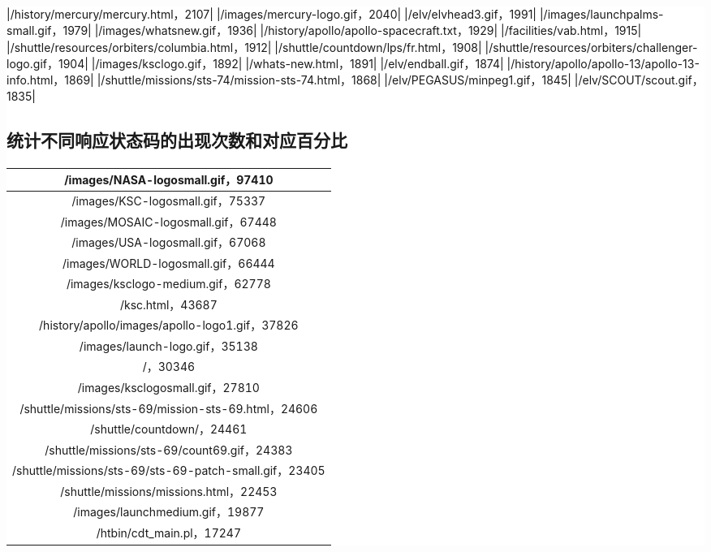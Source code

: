|/history/mercury/mercury.html，2107|
|/images/mercury-logo.gif，2040|
|/elv/elvhead3.gif，1991|
|/images/launchpalms-small.gif，1979|
|/images/whatsnew.gif，1936|
|/history/apollo/apollo-spacecraft.txt，1929|
|/facilities/vab.html，1915|
|/shuttle/resources/orbiters/columbia.html，1912|
|/shuttle/countdown/lps/fr.html，1908|
|/shuttle/resources/orbiters/challenger-logo.gif，1904|
|/images/ksclogo.gif，1892|
|/whats-new.html，1891|
|/elv/endball.gif，1874|
|/history/apollo/apollo-13/apollo-13-info.html，1869|
|/shuttle/missions/sts-74/mission-sts-74.html，1868|
|/elv/PEGASUS/minpeg1.gif，1845|
|/elv/SCOUT/scout.gif，1835|

## 统计不同响应状态码的出现次数和对应百分比

|/images/NASA-logosmall.gif，97410|
|:---:|
|/images/KSC-logosmall.gif，75337|
|/images/MOSAIC-logosmall.gif，67448|
|/images/USA-logosmall.gif，67068|
|/images/WORLD-logosmall.gif，66444|
|/images/ksclogo-medium.gif，62778|
|/ksc.html，43687|
|/history/apollo/images/apollo-logo1.gif，37826|
|/images/launch-logo.gif，35138|
|/，30346|
|/images/ksclogosmall.gif，27810|
|/shuttle/missions/sts-69/mission-sts-69.html，24606|
|/shuttle/countdown/，24461|
|/shuttle/missions/sts-69/count69.gif，24383|
|/shuttle/missions/sts-69/sts-69-patch-small.gif，23405|
|/shuttle/missions/missions.html，22453|
|/images/launchmedium.gif，19877|
|/htbin/cdt_main.pl，17247|